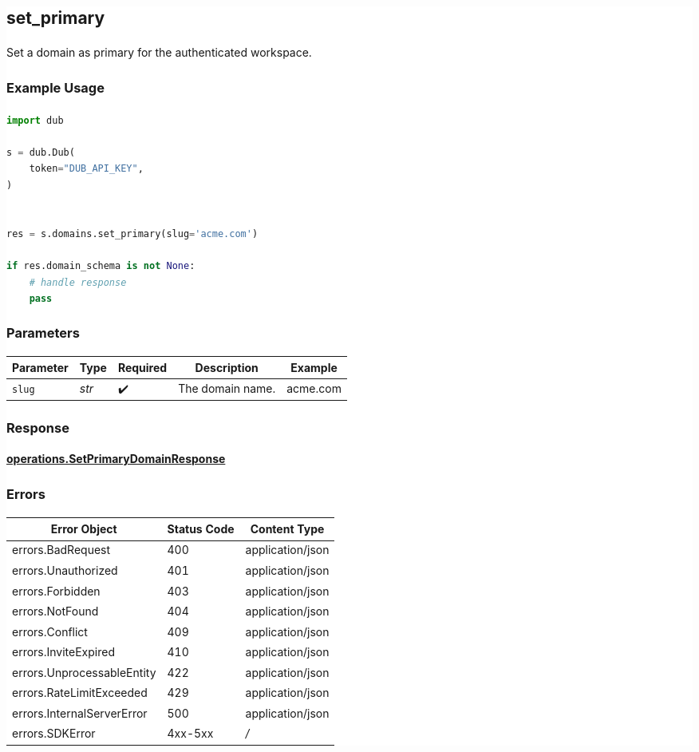 ## set_primary

Set a domain as primary for the authenticated workspace.

### Example Usage

```python
import dub

s = dub.Dub(
    token="DUB_API_KEY",
)


res = s.domains.set_primary(slug='acme.com')

if res.domain_schema is not None:
    # handle response
    pass

```

### Parameters

| Parameter          | Type               | Required           | Description        | Example            |
| ------------------ | ------------------ | ------------------ | ------------------ | ------------------ |
| `slug`             | *str*              | :heavy_check_mark: | The domain name.   | acme.com           |


### Response

**[operations.SetPrimaryDomainResponse](../../models/operations/setprimarydomainresponse.md)**
### Errors

| Error Object               | Status Code                | Content Type               |
| -------------------------- | -------------------------- | -------------------------- |
| errors.BadRequest          | 400                        | application/json           |
| errors.Unauthorized        | 401                        | application/json           |
| errors.Forbidden           | 403                        | application/json           |
| errors.NotFound            | 404                        | application/json           |
| errors.Conflict            | 409                        | application/json           |
| errors.InviteExpired       | 410                        | application/json           |
| errors.UnprocessableEntity | 422                        | application/json           |
| errors.RateLimitExceeded   | 429                        | application/json           |
| errors.InternalServerError | 500                        | application/json           |
| errors.SDKError            | 4xx-5xx                    | */*                        |
